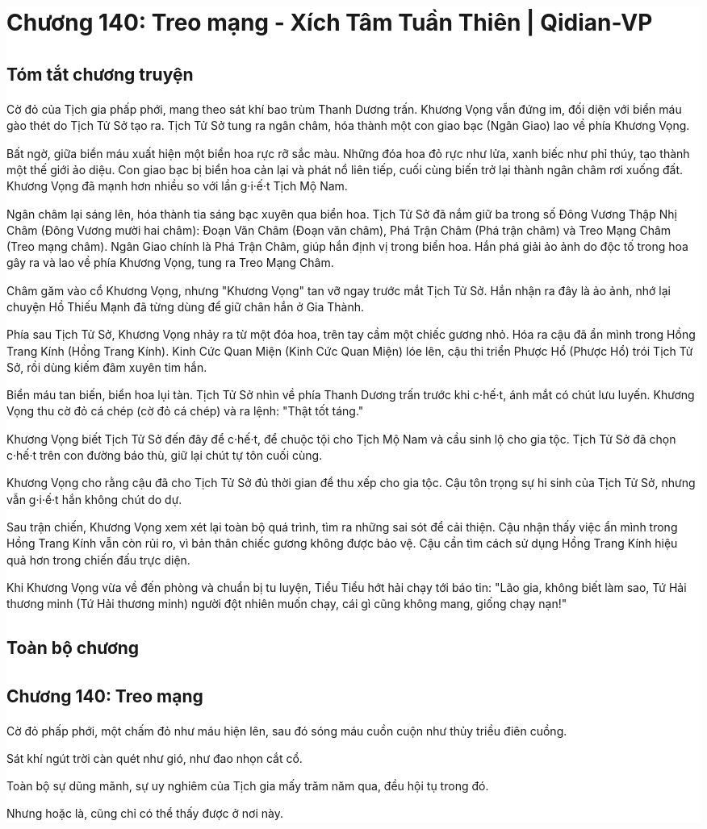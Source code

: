 # Chương 140: Treo mạng - Xích Tâm Tuần Thiên | Qidian-VP

## Tóm tắt chương truyện

Cờ đỏ của Tịch gia phấp phới, mang theo sát khí bao trùm Thanh Dương trấn. Khương Vọng vẫn đứng im, đối diện với biển máu gào thét do Tịch Tử Sở tạo ra. Tịch Tử Sở tung ra ngân châm, hóa thành một con giao bạc (Ngân Giao) lao về phía Khương Vọng.

Bất ngờ, giữa biển máu xuất hiện một biển hoa rực rỡ sắc màu. Những đóa hoa đỏ rực như lửa, xanh biếc như phỉ thúy, tạo thành một thế giới ảo diệu. Con giao bạc bị biển hoa cản lại và phát nổ liên tiếp, cuối cùng biến trở lại thành ngân châm rơi xuống đất. Khương Vọng đã mạnh hơn nhiều so với lần g·i·ế·t Tịch Mộ Nam.

Ngân châm lại sáng lên, hóa thành tia sáng bạc xuyên qua biển hoa. Tịch Tử Sở đã nắm giữ ba trong số Đông Vương Thập Nhị Châm (Đông Vương mười hai châm): Đoạn Văn Châm (Đoạn văn châm), Phá Trận Châm (Phá trận châm) và Treo Mạng Châm (Treo mạng châm). Ngân Giao chính là Phá Trận Châm, giúp hắn định vị trong biển hoa. Hắn phá giải ảo ảnh do độc tố trong hoa gây ra và lao về phía Khương Vọng, tung ra Treo Mạng Châm.

Châm găm vào cổ Khương Vọng, nhưng "Khương Vọng" tan vỡ ngay trước mắt Tịch Tử Sở. Hắn nhận ra đây là ảo ảnh, nhớ lại chuyện Hồ Thiếu Mạnh đã từng dùng để giữ chân hắn ở Gia Thành.

Phía sau Tịch Tử Sở, Khương Vọng nhảy ra từ một đóa hoa, trên tay cầm một chiếc gương nhỏ. Hóa ra cậu đã ẩn mình trong Hồng Trang Kính (Hồng Trang Kính). Kinh Cức Quan Miện (Kinh Cức Quan Miện) lóe lên, cậu thi triển Phược Hổ (Phược Hổ) trói Tịch Tử Sở, rồi dùng kiếm đâm xuyên tim hắn.

Biển máu tan biến, biển hoa lụi tàn. Tịch Tử Sở nhìn về phía Thanh Dương trấn trước khi c·hế·t, ánh mắt có chút lưu luyến. Khương Vọng thu cờ đỏ cá chép (cờ đỏ cá chép) và ra lệnh: "Thật tốt táng."

Khương Vọng biết Tịch Tử Sở đến đây để c·hế·t, để chuộc tội cho Tịch Mộ Nam và cầu sinh lộ cho gia tộc. Tịch Tử Sở đã chọn c·hế·t trên con đường báo thù, giữ lại chút tự tôn cuối cùng.

Khương Vọng cho rằng cậu đã cho Tịch Tử Sở đủ thời gian để thu xếp cho gia tộc. Cậu tôn trọng sự hi sinh của Tịch Tử Sở, nhưng vẫn g·i·ế·t hắn không chút do dự.

Sau trận chiến, Khương Vọng xem xét lại toàn bộ quá trình, tìm ra những sai sót để cải thiện. Cậu nhận thấy việc ẩn mình trong Hồng Trang Kính vẫn còn rủi ro, vì bản thân chiếc gương không được bảo vệ. Cậu cần tìm cách sử dụng Hồng Trang Kính hiệu quả hơn trong chiến đấu trực diện.

Khi Khương Vọng vừa về đến phòng và chuẩn bị tu luyện, Tiểu Tiểu hớt hải chạy tới báo tin: "Lão gia, không biết làm sao, Tứ Hải thương minh (Tứ Hải thương minh) người đột nhiên muốn chạy, cái gì cũng không mang, giống chạy nạn!"

## Toàn bộ chương

## Chương 140: Treo mạng

Cờ đỏ phấp phới, một chấm đỏ như máu hiện lên, sau đó sóng máu cuồn cuộn như thủy triều điên cuồng.

Sát khí ngút trời càn quét như gió, như đao nhọn cắt cổ.

Toàn bộ sự dũng mãnh, sự uy nghiêm của Tịch gia mấy trăm năm qua, đều hội tụ trong đó.

Nhưng hoặc là, cũng chỉ có thể thấy được ở nơi này.
